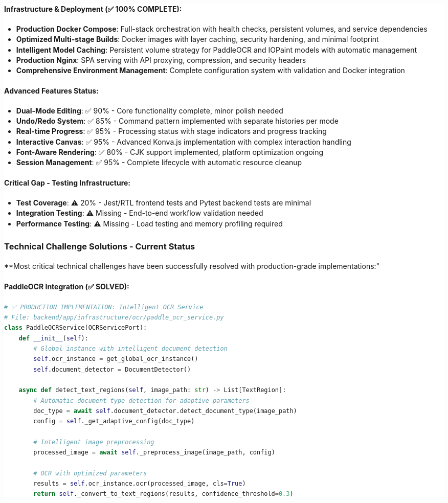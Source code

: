 #### Infrastructure & Deployment (✅ 100% COMPLETE):
- **Production Docker Compose**: Full-stack orchestration with health checks, persistent volumes, and service dependencies
- **Optimized Multi-stage Builds**: Docker images with layer caching, security hardening, and minimal footprint
- **Intelligent Model Caching**: Persistent volume strategy for PaddleOCR and IOPaint models with automatic management
- **Production Nginx**: SPA serving with API proxying, compression, and security headers
- **Comprehensive Environment Management**: Complete configuration system with validation and Docker integration

#### Advanced Features Status:
- **Dual-Mode Editing**: ✅ 90% - Core functionality complete, minor polish needed
- **Undo/Redo System**: ✅ 85% - Command pattern implemented with separate histories per mode
- **Real-time Progress**: ✅ 95% - Processing status with stage indicators and progress tracking
- **Interactive Canvas**: ✅ 95% - Advanced Konva.js implementation with complex interaction handling
- **Font-Aware Rendering**: ✅ 80% - CJK support implemented, platform optimization ongoing
- **Session Management**: ✅ 95% - Complete lifecycle with automatic resource cleanup

#### Critical Gap - Testing Infrastructure:
- **Test Coverage**: ⚠️ 20% - Jest/RTL frontend tests and Pytest backend tests are minimal
- **Integration Testing**: ⚠️ Missing - End-to-end workflow validation needed
- **Performance Testing**: ⚠️ Missing - Load testing and memory profiling required

### Technical Challenge Solutions - Current Status

**Most critical technical challenges have been successfully resolved with production-grade implementations:"

#### PaddleOCR Integration (✅ SOLVED):
```python
# ✅ PRODUCTION IMPLEMENTATION: Intelligent OCR Service
# File: backend/app/infrastructure/ocr/paddle_ocr_service.py
class PaddleOCRService(OCRServicePort):
    def __init__(self):
        # Global instance with intelligent document detection
        self.ocr_instance = get_global_ocr_instance()
        self.document_detector = DocumentDetector()
    
    async def detect_text_regions(self, image_path: str) -> List[TextRegion]:
        # Automatic document type detection for adaptive parameters
        doc_type = await self.document_detector.detect_document_type(image_path)
        config = self._get_adaptive_config(doc_type)
        
        # Intelligent image preprocessing
        processed_image = await self._preprocess_image(image_path, config)
        
        # OCR with optimized parameters
        results = self.ocr_instance.ocr(processed_image, cls=True)
        return self._convert_to_text_regions(results, confidence_threshold=0.3)
```
